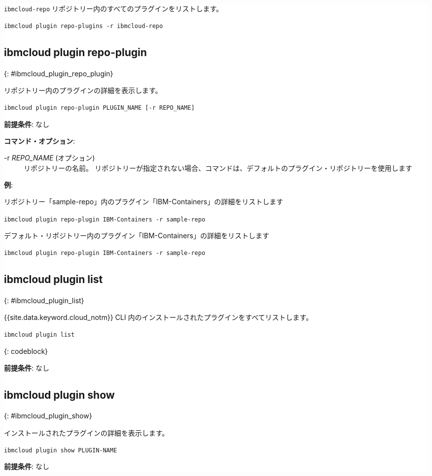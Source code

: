`ibmcloud-repo` リポジトリー内のすべてのプラグインをリストします。

```
ibmcloud plugin repo-plugins -r ibmcloud-repo
```

## ibmcloud plugin repo-plugin
{: #ibmcloud_plugin_repo_plugin}

リポジトリー内のプラグインの詳細を表示します。

```
ibmcloud plugin repo-plugin PLUGIN_NAME [-r REPO_NAME]
```

<strong>前提条件</strong>: なし

<strong>コマンド・オプション</strong>:

   <dl>
   <dt>-r <i>REPO_NAME</i> (オプション)</dt>
   <dd>リポジトリーの名前。 リポジトリーが指定されない場合、コマンドは、デフォルトのプラグイン・リポジトリーを使用します</dd>
   </dl>

<strong>例</strong>:

リポジトリー「sample-repo」内のプラグイン「IBM-Containers」の詳細をリストします

```
ibmcloud plugin repo-plugin IBM-Containers -r sample-repo
```

デフォルト・リポジトリー内のプラグイン「IBM-Containers」の詳細をリストします

```
ibmcloud plugin repo-plugin IBM-Containers -r sample-repo
```

## ibmcloud plugin list
{: #ibmcloud_plugin_list}

{{site.data.keyword.cloud_notm}} CLI 内のインストールされたプラグインをすべてリストします。
```
ibmcloud plugin list
```
{: codeblock}

<strong>前提条件</strong>: なし

## ibmcloud plugin show
{: #ibmcloud_plugin_show}

インストールされたプラグインの詳細を表示します。
```
ibmcloud plugin show PLUGIN-NAME
```

<strong>前提条件</strong>: なし
